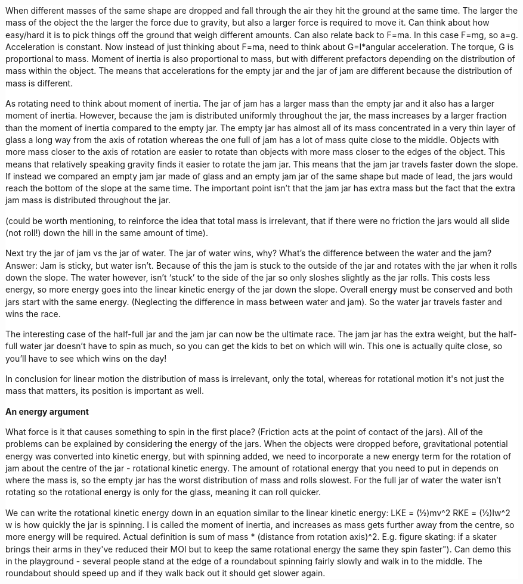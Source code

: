 When different masses of the same shape are dropped and fall through the air they hit the ground at the same time. The larger the mass of the object the the larger the force due to gravity, but also a larger force is required to move it. Can think about how easy/hard it is to pick things off the ground that weigh different amounts. Can also relate back to F=ma. In this case F=mg, so a=g. Acceleration is constant. 
Now instead of just thinking about F=ma, need to think about G=I*angular acceleration. The torque, G is proportional to mass. Moment of inertia is also proportional to mass, but with different prefactors depending on the distribution of mass within the object. The means that accelerations for the empty jar and the jar of jam are different because the distribution of mass is different. 

As rotating need to think about moment of inertia. The jar of jam has a larger mass than the empty jar and it also has a larger moment of inertia. However, because the jam is distributed uniformly throughout the jar, the mass increases by a larger fraction than the moment of inertia compared to the empty jar. The empty jar has almost all of its mass concentrated in a very thin layer of glass a long way from the axis of rotation whereas the one full of jam has a lot of mass quite close to the middle. Objects with more mass closer to the axis of rotation are easier to rotate than objects with more mass closer to the edges of the object. This means that relatively speaking gravity finds it easier to rotate the jam jar. This means that the jam jar travels faster down the slope. If instead we compared an empty jam jar made of glass and an empty jam jar of the same shape but made of lead, the jars would reach the bottom of the slope at the same time. The important point isn’t that the jam jar has extra mass but the fact that the extra jam mass is distributed throughout the jar. 

(could be worth mentioning, to reinforce the idea that total mass is irrelevant, that if there were no friction the jars would all slide (not roll!) down the hill in the same amount of time). 

Next try the jar of jam vs the jar of water. The jar of water wins, why? What’s the difference between the water and the jam? Answer: Jam is sticky, but water isn’t. Because of this the jam is stuck to the outside of the jar and rotates with the jar when it rolls down the slope. The water however, isn’t ‘stuck’ to the side of the jar so only sloshes slightly as the jar rolls. This costs less energy, so more energy goes into the linear kinetic energy of the jar down the slope. Overall energy must be conserved and both jars start with the same energy. (Neglecting the difference in mass between water and jam). So the water jar travels faster and wins the race. 

The interesting case of the half-full jar and the jam jar can now be the ultimate race. The jam jar has the extra weight, but the half-full water jar doesn’t have to spin as much, so you can get the kids to bet on which will win. This one is actually quite close, so you’ll have to see which wins on the day!

In conclusion for linear motion the distribution of mass is irrelevant, only the total, whereas for rotational motion it's not just the mass that matters, its position is important as well.

**An energy argument**

What force is it that causes something to spin in the first place? (Friction acts at the point of contact of the jars). All of the problems can be explained by considering the energy of the jars. When the objects were dropped before, gravitational potential energy was converted into kinetic energy, but with spinning added, we need to incorporate a new energy term for the rotation of jam about the centre of the jar - rotational kinetic energy. The amount of rotational energy that you need to put in depends on where the mass is, so the empty jar has the worst distribution of mass and rolls slowest. For the full jar of water the water isn’t rotating so the rotational energy is only for the glass, meaning it can roll quicker. 

We can write the rotational kinetic energy down in an equation similar to the linear kinetic energy:
LKE = (½)mv^2
RKE = (½)Iw^2
w is how quickly the jar is spinning. I is called the moment of inertia, and increases as mass gets further away from the centre, so more energy will be required. Actual definition is sum of mass * (distance from rotation axis)^2. E.g. figure skating: if a skater brings their arms in they've reduced their MOI but to keep the same rotational energy the same they spin faster"). Can demo this in the playground - several people stand at the edge of a roundabout spinning fairly slowly and walk in to the middle. The roundabout should speed up and if they walk back out it should get slower again. 
